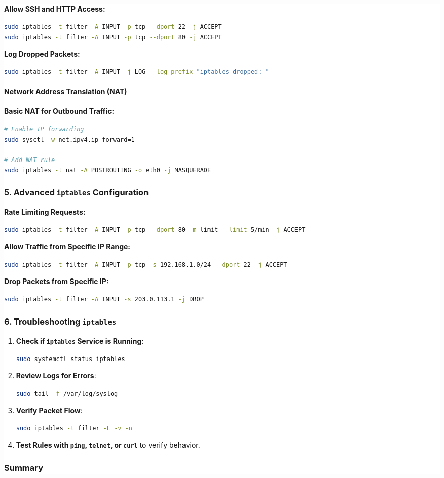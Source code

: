 **Allow SSH and HTTP Access:**
```sh
sudo iptables -t filter -A INPUT -p tcp --dport 22 -j ACCEPT
sudo iptables -t filter -A INPUT -p tcp --dport 80 -j ACCEPT
```

**Log Dropped Packets:**
```sh
sudo iptables -t filter -A INPUT -j LOG --log-prefix "iptables dropped: "
```

#### **Network Address Translation (NAT)**

**Basic NAT for Outbound Traffic:**
```sh
# Enable IP forwarding
sudo sysctl -w net.ipv4.ip_forward=1

# Add NAT rule
sudo iptables -t nat -A POSTROUTING -o eth0 -j MASQUERADE
```

### **5. Advanced `iptables` Configuration**

**Rate Limiting Requests:**
```sh
sudo iptables -t filter -A INPUT -p tcp --dport 80 -m limit --limit 5/min -j ACCEPT
```

**Allow Traffic from Specific IP Range:**
```sh
sudo iptables -t filter -A INPUT -p tcp -s 192.168.1.0/24 --dport 22 -j ACCEPT
```

**Drop Packets from Specific IP:**
```sh
sudo iptables -t filter -A INPUT -s 203.0.113.1 -j DROP
```

### **6. Troubleshooting `iptables`**

1. **Check if `iptables` Service is Running**:
   ```sh
   sudo systemctl status iptables
   ```

2. **Review Logs for Errors**:
   ```sh
   sudo tail -f /var/log/syslog
   ```

3. **Verify Packet Flow**:
   ```sh
   sudo iptables -t filter -L -v -n
   ```

4. **Test Rules with `ping`, `telnet`, or `curl`** to verify behavior.

### **Summary**
